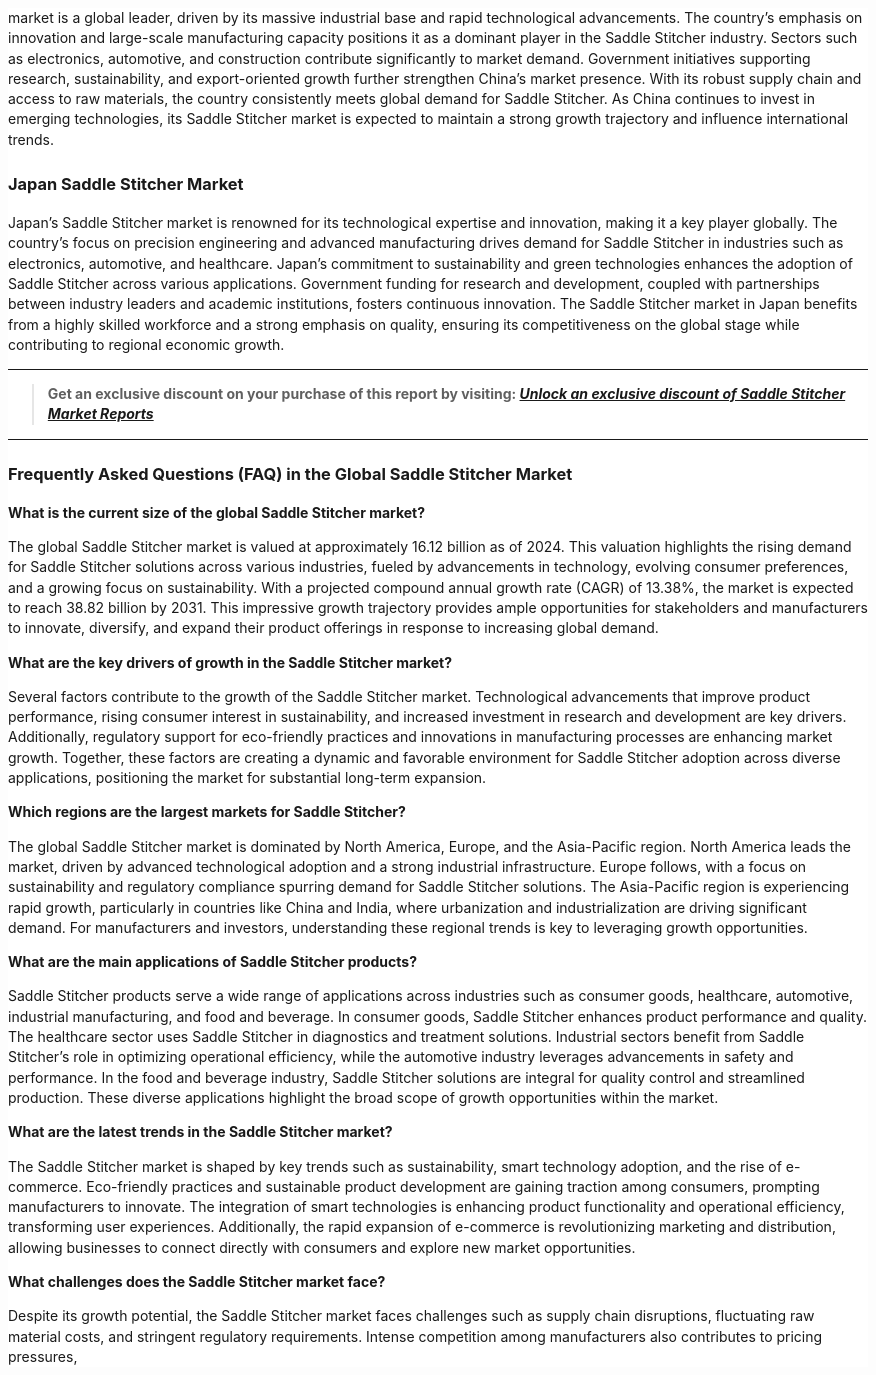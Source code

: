 market is a global leader, driven by its massive industrial base and rapid technological advancements. The country&rsquo;s emphasis on innovation and large-scale manufacturing capacity positions it as a dominant player in the Saddle Stitcher industry. Sectors such as electronics, automotive, and construction contribute significantly to market demand. Government initiatives supporting research, sustainability, and export-oriented growth further strengthen China&rsquo;s market presence. With its robust supply chain and access to raw materials, the country consistently meets global demand for Saddle Stitcher. As China continues to invest in emerging technologies, its Saddle Stitcher market is expected to maintain a strong growth trajectory and influence international trends.</p><h3>Japan Saddle Stitcher Market</h3><p>Japan&rsquo;s Saddle Stitcher market is renowned for its technological expertise and innovation, making it a key player globally. The country&rsquo;s focus on precision engineering and advanced manufacturing drives demand for Saddle Stitcher in industries such as electronics, automotive, and healthcare. Japan&rsquo;s commitment to sustainability and green technologies enhances the adoption of Saddle Stitcher across various applications. Government funding for research and development, coupled with partnerships between industry leaders and academic institutions, fosters continuous innovation. The Saddle Stitcher market in Japan benefits from a highly skilled workforce and a strong emphasis on quality, ensuring its competitiveness on the global stage while contributing to regional economic growth.</p><hr /><blockquote><p><strong>Get an exclusive discount on your purchase of this report by visiting: <em><a href="://marketresearchpulse.com/ask-for-discount/71470?utm_source=Github&amp;utm_medium=022">Unlock an exclusive discount of Saddle Stitcher Market Reports</a></em>&nbsp;</strong></p></blockquote><hr /><h3>Frequently Asked Questions (FAQ) in the Global Saddle Stitcher Market</h3><p><strong>What is the current size of the global Saddle Stitcher market?</strong></p><p>The global Saddle Stitcher market is valued at approximately 16.12 billion as of 2024. This valuation highlights the rising demand for Saddle Stitcher solutions across various industries, fueled by advancements in technology, evolving consumer preferences, and a growing focus on sustainability. With a projected compound annual growth rate (CAGR) of 13.38%, the market is expected to reach 38.82 billion by 2031. This impressive growth trajectory provides ample opportunities for stakeholders and manufacturers to innovate, diversify, and expand their product offerings in response to increasing global demand.</p><p><strong>What are the key drivers of growth in the Saddle Stitcher market?</strong></p><p>Several factors contribute to the growth of the Saddle Stitcher market. Technological advancements that improve product performance, rising consumer interest in sustainability, and increased investment in research and development are key drivers. Additionally, regulatory support for eco-friendly practices and innovations in manufacturing processes are enhancing market growth. Together, these factors are creating a dynamic and favorable environment for Saddle Stitcher adoption across diverse applications, positioning the market for substantial long-term expansion.</p><p><strong>Which regions are the largest markets for Saddle Stitcher?</strong></p><p>The global Saddle Stitcher market is dominated by North America, Europe, and the Asia-Pacific region. North America leads the market, driven by advanced technological adoption and a strong industrial infrastructure. Europe follows, with a focus on sustainability and regulatory compliance spurring demand for Saddle Stitcher solutions. The Asia-Pacific region is experiencing rapid growth, particularly in countries like China and India, where urbanization and industrialization are driving significant demand. For manufacturers and investors, understanding these regional trends is key to leveraging growth opportunities.</p><p><strong>What are the main applications of Saddle Stitcher products?</strong></p><p>Saddle Stitcher products serve a wide range of applications across industries such as consumer goods, healthcare, automotive, industrial manufacturing, and food and beverage. In consumer goods, Saddle Stitcher enhances product performance and quality. The healthcare sector uses Saddle Stitcher in diagnostics and treatment solutions. Industrial sectors benefit from Saddle Stitcher&rsquo;s role in optimizing operational efficiency, while the automotive industry leverages advancements in safety and performance. In the food and beverage industry, Saddle Stitcher solutions are integral for quality control and streamlined production. These diverse applications highlight the broad scope of growth opportunities within the market.</p><p><strong>What are the latest trends in the Saddle Stitcher market?</strong></p><p>The Saddle Stitcher market is shaped by key trends such as sustainability, smart technology adoption, and the rise of e-commerce. Eco-friendly practices and sustainable product development are gaining traction among consumers, prompting manufacturers to innovate. The integration of smart technologies is enhancing product functionality and operational efficiency, transforming user experiences. Additionally, the rapid expansion of e-commerce is revolutionizing marketing and distribution, allowing businesses to connect directly with consumers and explore new market opportunities.</p><p><strong>What challenges does the Saddle Stitcher market face?</strong></p><p>Despite its growth potential, the Saddle Stitcher market faces challenges such as supply chain disruptions, fluctuating raw material costs, and stringent regulatory requirements. Intense competition among manufacturers also contributes to pricing pressures,